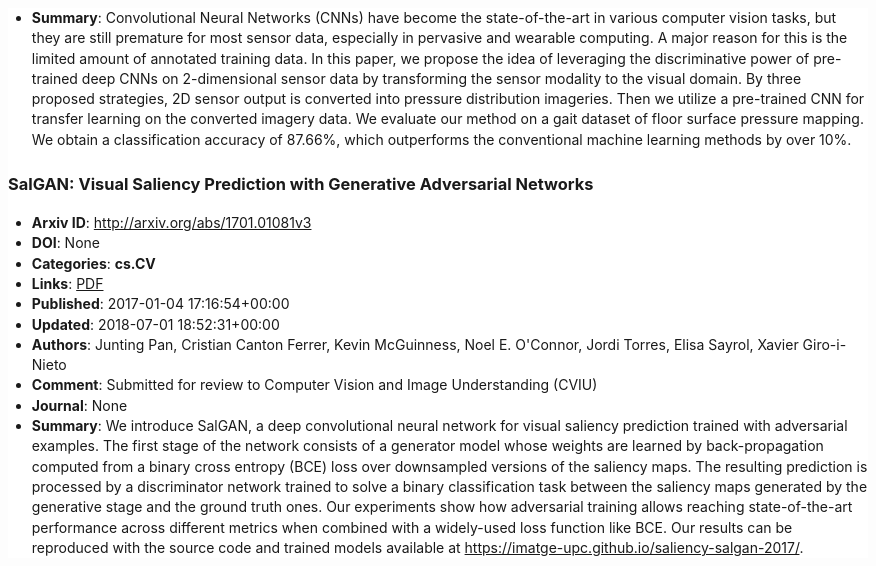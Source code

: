 - **Summary**: Convolutional Neural Networks (CNNs) have become the state-of-the-art in various computer vision tasks, but they are still premature for most sensor data, especially in pervasive and wearable computing. A major reason for this is the limited amount of annotated training data. In this paper, we propose the idea of leveraging the discriminative power of pre-trained deep CNNs on 2-dimensional sensor data by transforming the sensor modality to the visual domain. By three proposed strategies, 2D sensor output is converted into pressure distribution imageries. Then we utilize a pre-trained CNN for transfer learning on the converted imagery data. We evaluate our method on a gait dataset of floor surface pressure mapping. We obtain a classification accuracy of 87.66%, which outperforms the conventional machine learning methods by over 10%.



### SalGAN: Visual Saliency Prediction with Generative Adversarial Networks
- **Arxiv ID**: http://arxiv.org/abs/1701.01081v3
- **DOI**: None
- **Categories**: **cs.CV**
- **Links**: [PDF](http://arxiv.org/pdf/1701.01081v3)
- **Published**: 2017-01-04 17:16:54+00:00
- **Updated**: 2018-07-01 18:52:31+00:00
- **Authors**: Junting Pan, Cristian Canton Ferrer, Kevin McGuinness, Noel E. O'Connor, Jordi Torres, Elisa Sayrol, Xavier Giro-i-Nieto
- **Comment**: Submitted for review to Computer Vision and Image Understanding
  (CVIU)
- **Journal**: None
- **Summary**: We introduce SalGAN, a deep convolutional neural network for visual saliency prediction trained with adversarial examples. The first stage of the network consists of a generator model whose weights are learned by back-propagation computed from a binary cross entropy (BCE) loss over downsampled versions of the saliency maps. The resulting prediction is processed by a discriminator network trained to solve a binary classification task between the saliency maps generated by the generative stage and the ground truth ones. Our experiments show how adversarial training allows reaching state-of-the-art performance across different metrics when combined with a widely-used loss function like BCE. Our results can be reproduced with the source code and trained models available at https://imatge-upc.github.io/saliency-salgan-2017/.



